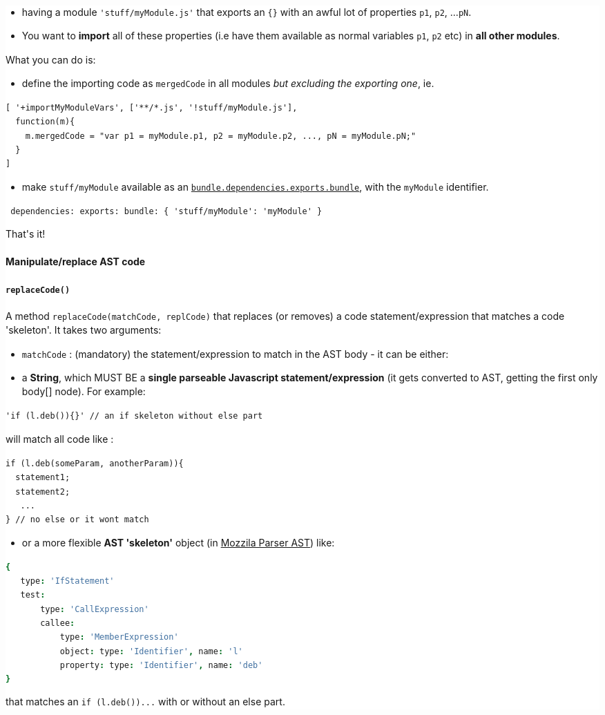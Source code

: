  * having a module `'stuff/myModule.js'` that exports an `{}` with an awful lot of properties `p1`, `p2`, ...`pN`.

 * You want to **import** all of these properties (i.e have them available as normal variables `p1`, `p2` etc) in **all other modules**.

What you can do is:

* define the importing code as `mergedCode` in all modules *but excluding the exporting one*, ie.
```
[ '+importMyModuleVars', ['**/*.js', '!stuff/myModule.js'],
  function(m){
    m.mergedCode = "var p1 = myModule.p1, p2 = myModule.p2, ..., pN = myModule.pN;"
  }
]
```
* make `stuff/myModule` available as an [`bundle.dependencies.exports.bundle`](MasterDefaultsConfig.coffee#bundle.dependencies.exports.bundle), with the `myModule` identifier.

```
 dependencies: exports: bundle: { 'stuff/myModule': 'myModule' }
```

That's it!

#### Manipulate/replace AST code

#### `replaceCode()`

A method `replaceCode(matchCode, replCode)` that replaces (or removes) a code statement/expression that matches a code 'skeleton'. It takes two arguments:

 * `matchCode` : (mandatory) the statement/expression to match in the AST body - it can be either: 

  * a **String**, which MUST BE a **single parseable Javascript statement/expression** (it gets converted to AST, getting the first only body[] node). For example:
 ```
 'if (l.deb()){}' // an if skeleton without else part
 ```

 will match all code like :

 ```
 if (l.deb(someParam, anotherParam)){
   statement1;
   statement2;
    ...
 } // no else or it wont match
 ```

  * or a more flexible **AST 'skeleton'** object (in [Mozzila Parser AST](https://developer.mozilla.org/en/SpiderMonkey/Parser_API)) like:

 ```coffee
 {
    type: 'IfStatement'
    test: 
        type: 'CallExpression'
        callee:
            type: 'MemberExpression'
            object: type: 'Identifier', name: 'l'
            property: type: 'Identifier', name: 'deb' 
 }
 ```
that matches an `if (l.deb())...` with or without an else part.
